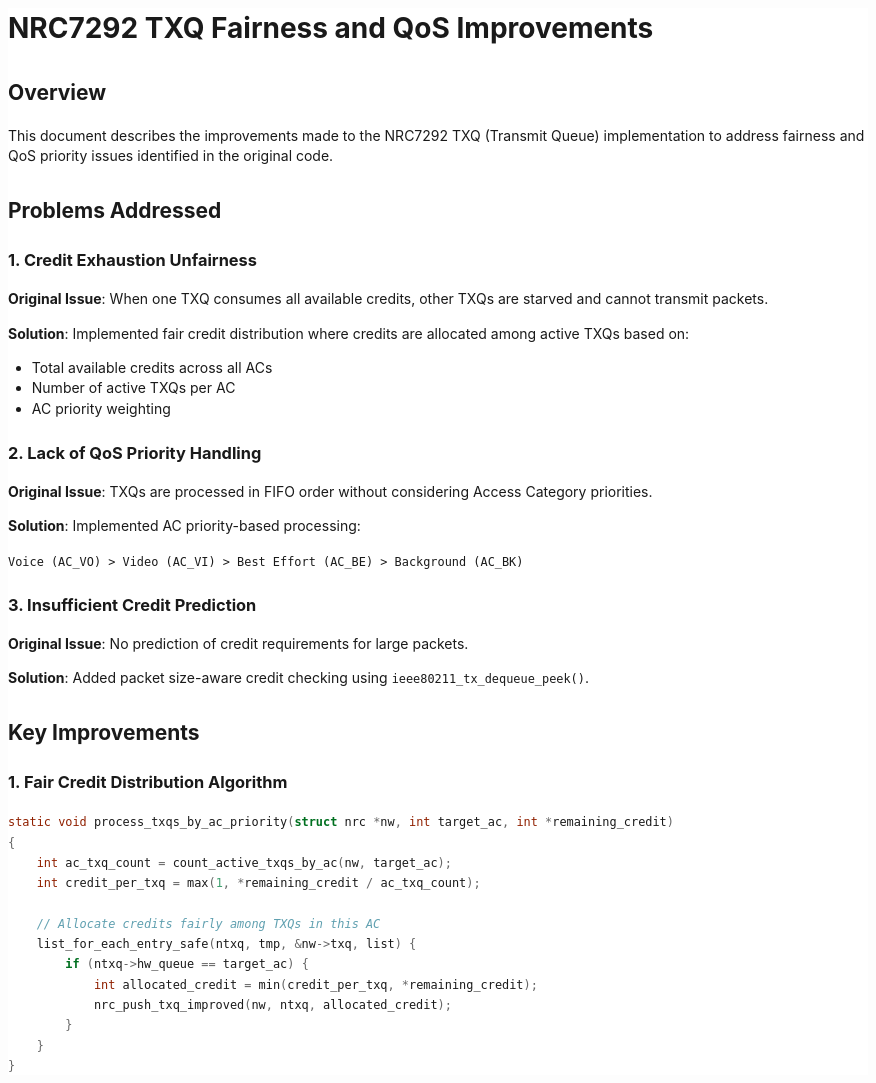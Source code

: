 # NRC7292 TXQ Fairness and QoS Improvements

## Overview

This document describes the improvements made to the NRC7292 TXQ (Transmit Queue) implementation to address fairness and QoS priority issues identified in the original code.

## Problems Addressed

### 1. Credit Exhaustion Unfairness
**Original Issue**: When one TXQ consumes all available credits, other TXQs are starved and cannot transmit packets.

**Solution**: Implemented fair credit distribution where credits are allocated among active TXQs based on:
- Total available credits across all ACs
- Number of active TXQs per AC
- AC priority weighting

### 2. Lack of QoS Priority Handling
**Original Issue**: TXQs are processed in FIFO order without considering Access Category priorities.

**Solution**: Implemented AC priority-based processing:
```
Voice (AC_VO) > Video (AC_VI) > Best Effort (AC_BE) > Background (AC_BK)
```

### 3. Insufficient Credit Prediction
**Original Issue**: No prediction of credit requirements for large packets.

**Solution**: Added packet size-aware credit checking using `ieee80211_tx_dequeue_peek()`.

## Key Improvements

### 1. Fair Credit Distribution Algorithm

```c
static void process_txqs_by_ac_priority(struct nrc *nw, int target_ac, int *remaining_credit)
{
    int ac_txq_count = count_active_txqs_by_ac(nw, target_ac);
    int credit_per_txq = max(1, *remaining_credit / ac_txq_count);
    
    // Allocate credits fairly among TXQs in this AC
    list_for_each_entry_safe(ntxq, tmp, &nw->txq, list) {
        if (ntxq->hw_queue == target_ac) {
            int allocated_credit = min(credit_per_txq, *remaining_credit);
            nrc_push_txq_improved(nw, ntxq, allocated_credit);
        }
    }
}
```
